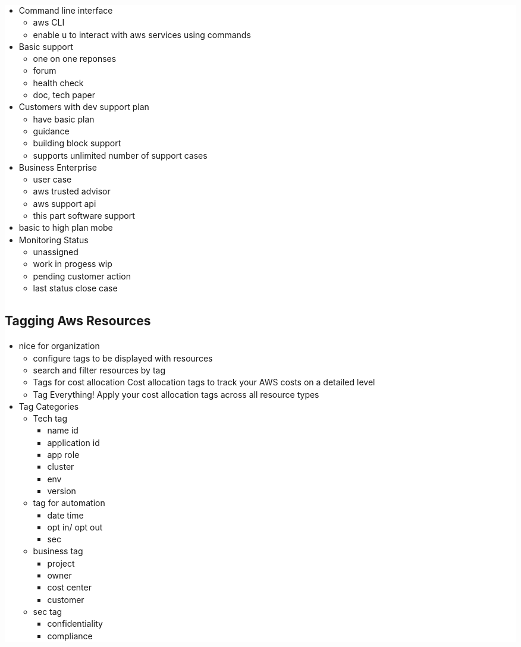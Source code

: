   * Command line interface
    * aws CLI
    * enable u to interact with aws services using commands
  * Basic support
    * one on one reponses
    * forum
    * health check
    * doc, tech paper
  * Customers with dev support plan
    * have basic plan
    * guidance
    * building block support
    * supports unlimited number of support cases
  * Business Enterprise
    * user case
    * aws trusted advisor
    * aws support api
    * this part software support
  * basic to high plan mobe
  * Monitoring Status
    * unassigned
    * work in progess wip
    * pending customer action
    * last status close case
## Tagging Aws Resources
* nice for organization
  * configure tags to be displayed with resources
  * search and filter resources by tag
  * Tags for cost allocation Cost allocation tags to track your AWS costs on a detailed level
  * Tag Everything! Apply your cost allocation tags across all resource types
* Tag Categories
  * Tech tag
    * name id 
    * application id
    * app role
    *  cluster
    * env
    * version
  * tag for automation
    * date time
    * opt in/ opt out
    * sec
  * business tag
    * project
    * owner
    * cost center
    * customer
  * sec tag
    * confidentiality
    * compliance
